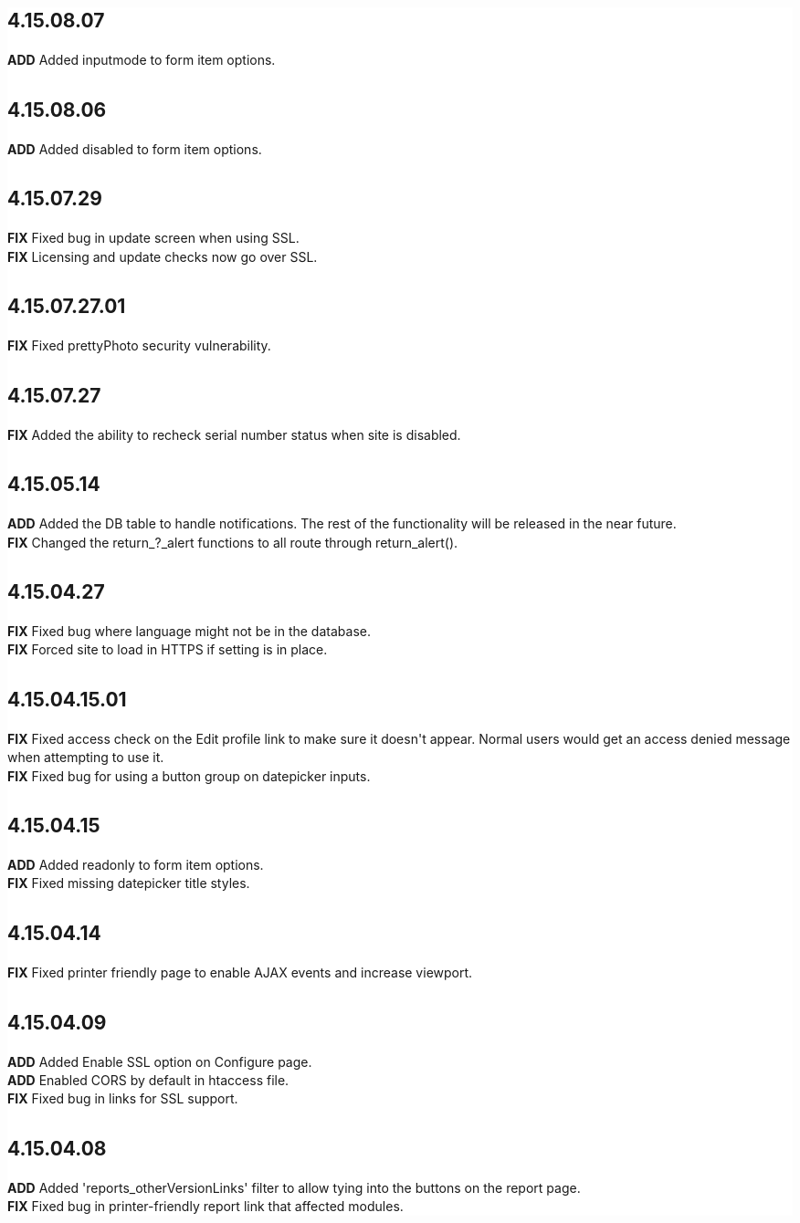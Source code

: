 ## 4.15.08.07 ##  
**ADD** Added inputmode to form item options.  
  
## 4.15.08.06 ##  
**ADD** Added disabled to form item options.  
  
## 4.15.07.29 ##  
**FIX** Fixed bug in update screen when using SSL.  
**FIX** Licensing and update checks now go over SSL.  
  
## 4.15.07.27.01 ##  
**FIX** Fixed prettyPhoto security vulnerability.  
  
## 4.15.07.27 ##  
**FIX** Added the ability to recheck serial number status when site is disabled.  
  
## 4.15.05.14 ##  
**ADD** Added the DB table to handle notifications. The rest of the functionality will be released in the near future.  
**FIX** Changed the return_?_alert functions to all route through return_alert().  
  
## 4.15.04.27 ##  
**FIX** Fixed bug where language might not be in the database.  
**FIX** Forced site to load in HTTPS if setting is in place.  
  
## 4.15.04.15.01 ##  
**FIX** Fixed access check on the Edit profile link to make sure it doesn't appear. Normal users would get an access denied message when attempting to use it.  
**FIX** Fixed bug for using a button group on datepicker inputs.  
  
## 4.15.04.15 ##  
**ADD** Added readonly to form item options.  
**FIX** Fixed missing datepicker title styles.  
  
## 4.15.04.14 ##  
**FIX** Fixed printer friendly page to enable AJAX events and increase viewport.  
  
## 4.15.04.09 ##  
**ADD** Added Enable SSL option on Configure page.  
**ADD** Enabled CORS by default in htaccess file.  
**FIX** Fixed bug in links for SSL support.  
  
## 4.15.04.08 ##  
**ADD** Added 'reports_otherVersionLinks' filter to allow tying into the buttons on the report page.  
**FIX** Fixed bug in printer-friendly report link that affected modules.  
  